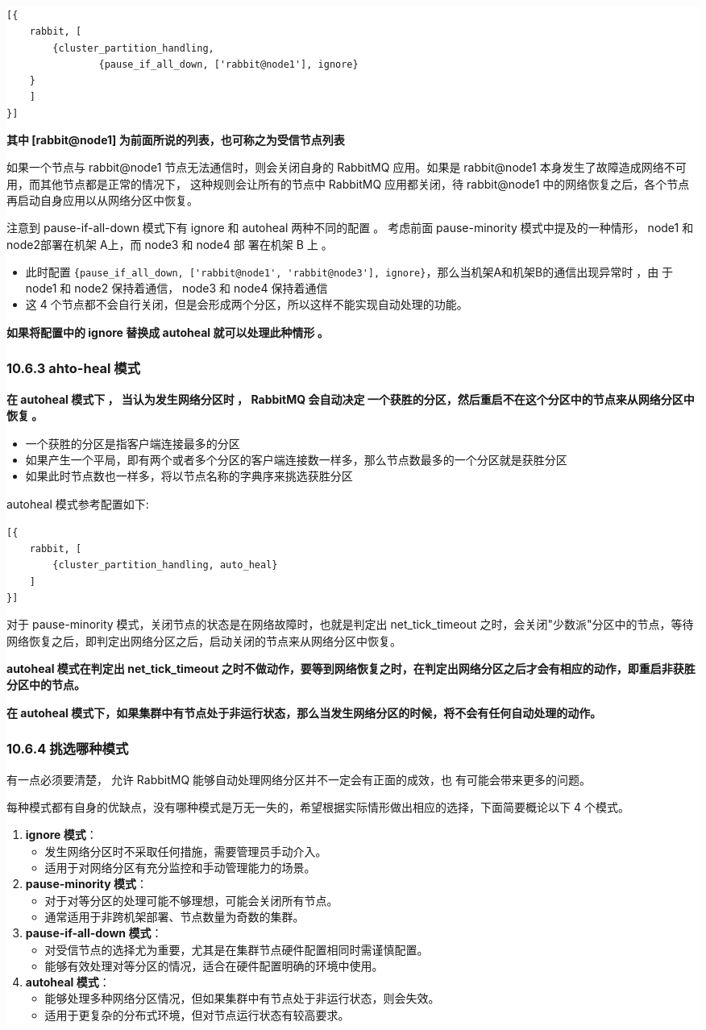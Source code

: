 ```
[{
	rabbit, [
		{cluster_partition_handling, 
				{pause_if_all_down, ['rabbit@node1'], ignore}
    }
	]
}]
```

**其中 [rabbit@node1] 为前面所说的列表，也可称之为受信节点列表**

如果一个节点与 rabbit@node1 节点无法通信时，则会关闭自身的 RabbitMQ 应用。如果是 rabbit@node1 本身发生了故障造成网络不可用，而其他节点都是正常的情况下， 这种规则会让所有的节点中 RabbitMQ 应用都关闭，待 rabbit@node1 中的网络恢复之后，各个节点再启动自身应用以从网络分区中恢复。

注意到 pause-if-all-down 模式下有 ignore 和 autoheal 两种不同的配置 。 考虑前面 pause-minority 模式中提及的一种情形， node1 和 node2部署在机架 A上，而 node3 和 node4 部 署在机架 B 上 。 

+ 此时配置 `{pause_if_all_down, ['rabbit@node1', 'rabbit@node3'], ignore}`，那么当机架A和机架B的通信出现异常时 ，由 于 node1 和 node2 保持着通信， node3 和 node4 保持着通信
+ 这 4 个节点都不会自行关闭，但是会形成两个分区，所以这样不能实现自动处理的功能。

**如果将配置中的 ignore 替换成 autoheal 就可以处理此种情形 。**



### 10.6.3 ahto-heal 模式

**在 autoheal 模式下 ， 当认为发生网络分区时 ， RabbitMQ 会自动决定 一个获胜的分区，然后重启不在这个分区中的节点来从网络分区中恢复 。**

+ 一个获胜的分区是指客户端连接最多的分区 
+ 如果产生一个平局，即有两个或者多个分区的客户端连接数一样多，那么节点数最多的一个分区就是获胜分区
+ 如果此时节点数也一样多，将以节点名称的字典序来挑选获胜分区

autoheal 模式参考配置如下:

```
[{
	rabbit, [
		{cluster_partition_handling, auto_heal}
	]
}]
```

对于 pause-minority 模式，关闭节点的状态是在网络故障时，也就是判定出 net_tick_timeout 之时，会关闭"少数派"分区中的节点，等待网络恢复之后，即判定出网络分区之后，启动关闭的节点来从网络分区中恢复。 

**autoheal 模式在判定出 net_tick_timeout 之时不做动作，要等到网络恢复之时，在判定出网络分区之后才会有相应的动作，即重启非获胜分区中的节点。**

**在 autoheal 模式下，如果集群中有节点处于非运行状态，那么当发生网络分区的时候，将不会有任何自动处理的动作。**



### 10.6.4 挑选哪种模式

有一点必须要清楚， 允许 RabbitMQ 能够自动处理网络分区并不一定会有正面的成效，也 有可能会带来更多的问题。

每种模式都有自身的优缺点，没有哪种模式是万无一失的，希望根据实际情形做出相应的选择，下面简要概论以下 4 个模式。

1. **ignore 模式**：
   - 发生网络分区时不采取任何措施，需要管理员手动介入。
   - 适用于对网络分区有充分监控和手动管理能力的场景。
2. **pause-minority 模式**：
   - 对于对等分区的处理可能不够理想，可能会关闭所有节点。
   - 通常适用于非跨机架部署、节点数量为奇数的集群。
3. **pause-if-all-down 模式**：
   - 对受信节点的选择尤为重要，尤其是在集群节点硬件配置相同时需谨慎配置。
   - 能够有效处理对等分区的情况，适合在硬件配置明确的环境中使用。
4. **autoheal 模式**：
   - 能够处理多种网络分区情况，但如果集群中有节点处于非运行状态，则会失效。
   - 适用于更复杂的分布式环境，但对节点运行状态有较高要求。
